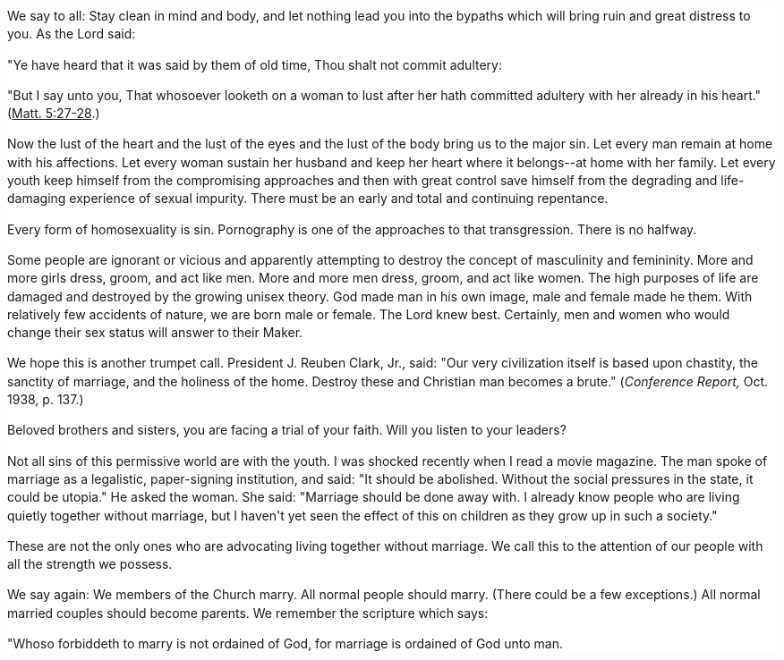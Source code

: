 We say to all: Stay clean in mind and body, and let nothing lead you into the
bypaths which will bring ruin and great distress to you. As the Lord said:

"Ye have heard that it was said by them of old time, Thou shalt not commit
adultery:

"But I say unto you, That whosoever looketh on a woman to lust after her hath
committed adultery with her already in his heart." ([Matt.
5:27-28](https://www.lds.org/scriptures/nt/matt/5.27-28?lang=eng#26).)

Now the lust of the heart and the lust of the eyes and the lust of the body
bring us to the major sin. Let every man remain at home with his affections.
Let every woman sustain her husband and keep her heart where it belongs--at
home with her family. Let every youth keep himself from the compromising
approaches and then with great control save himself from the degrading and
life-damaging experience of sexual impurity. There must be an early and total
and continuing repentance.

Every form of homosexuality is sin. Pornography is one of the approaches to
that transgression. There is no halfway.

Some people are ignorant or vicious and apparently attempting to destroy the
concept of masculinity and femininity. More and more girls dress, groom, and
act like men. More and more men dress, groom, and act like women. The high
purposes of life are damaged and destroyed by the growing unisex theory. God
made man in his own image, male and female made he them. With relatively few
accidents of nature, we are born male or female. The Lord knew best.
Certainly, men and women who would change their sex status will answer to
their Maker.

We hope this is another trumpet call. President J. Reuben Clark, Jr., said:
"Our very civilization itself is based upon chastity, the sanctity of
marriage, and the holiness of the home. Destroy these and Christian man
becomes a brute." (_Conference Report,_ Oct. 1938, p. 137.)

Beloved brothers and sisters, you are facing a trial of your faith. Will you
listen to your leaders?

Not all sins of this permissive world are with the youth. I was shocked
recently when I read a movie magazine. The man spoke of marriage as a
legalistic, paper-signing institution, and said: "It should be abolished.
Without the social pressures in the state, it could be utopia." He asked the
woman. She said: "Marriage should be done away with. I already know people who
are living quietly together without marriage, but I haven't yet seen the
effect of this on children as they grow up in such a society."

These are not the only ones who are advocating living together without
marriage. We call this to the attention of our people with all the strength we
possess.

We say again: We members of the Church marry. All normal people should marry.
(There could be a few exceptions.) All normal married couples should become
parents. We remember the scripture which says:

"Whoso forbiddeth to marry is not ordained of God, for marriage is ordained of
God unto man.
